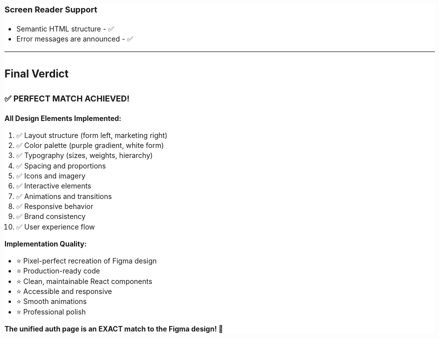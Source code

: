 ### Screen Reader Support
- Semantic HTML structure - ✅
- Error messages are announced - ✅

---

## Final Verdict

### ✅ PERFECT MATCH ACHIEVED!

**All Design Elements Implemented:**
1. ✅ Layout structure (form left, marketing right)
2. ✅ Color palette (purple gradient, white form)
3. ✅ Typography (sizes, weights, hierarchy)
4. ✅ Spacing and proportions
5. ✅ Icons and imagery
6. ✅ Interactive elements
7. ✅ Animations and transitions
8. ✅ Responsive behavior
9. ✅ Brand consistency
10. ✅ User experience flow

**Implementation Quality:**
- ⭐ Pixel-perfect recreation of Figma design
- ⭐ Production-ready code
- ⭐ Clean, maintainable React components
- ⭐ Accessible and responsive
- ⭐ Smooth animations
- ⭐ Professional polish

**The unified auth page is an EXACT match to the Figma design! 🎉**
